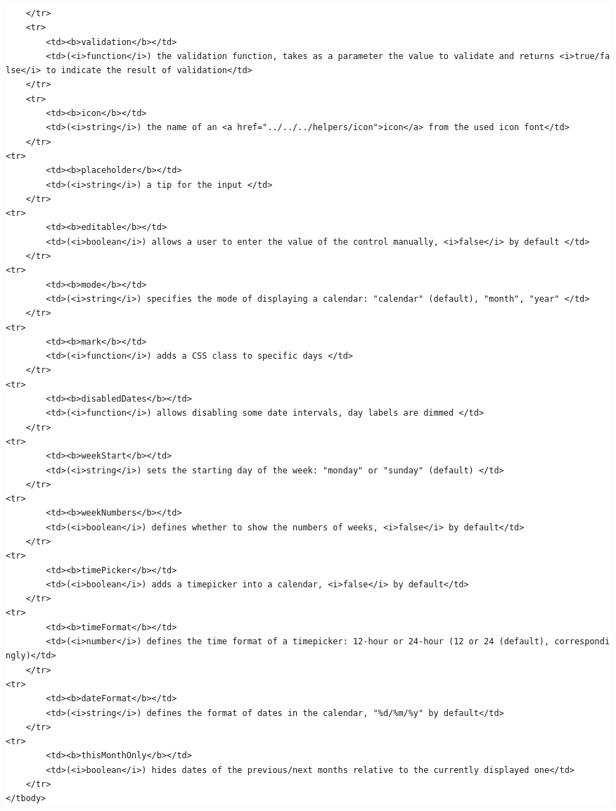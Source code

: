 		</tr>
		<tr>
			<td><b>validation</b></td>
			<td>(<i>function</i>) the validation function, takes as a parameter the value to validate and returns <i>true/false</i> to indicate the result of validation</td>
		</tr>
		<tr>
			<td><b>icon</b></td>
			<td>(<i>string</i>) the name of an <a href="../../../helpers/icon">icon</a> from the used icon font</td>
		</tr>
    <tr>
			<td><b>placeholder</b></td>
			<td>(<i>string</i>) a tip for the input </td>
		</tr>
    <tr>
			<td><b>editable</b></td>
			<td>(<i>boolean</i>) allows a user to enter the value of the control manually, <i>false</i> by default </td>
		</tr>
    <tr>
			<td><b>mode</b></td>
			<td>(<i>string</i>) specifies the mode of displaying a calendar: "calendar" (default), "month", "year" </td>
		</tr>
    <tr>
			<td><b>mark</b></td>
			<td>(<i>function</i>) adds a CSS class to specific days </td>
		</tr>
    <tr>
			<td><b>disabledDates</b></td>
			<td>(<i>function</i>) allows disabling some date intervals, day labels are dimmed </td>
		</tr>
    <tr>
			<td><b>weekStart</b></td>
			<td>(<i>string</i>) sets the starting day of the week: "monday" or "sunday" (default) </td>
		</tr>
    <tr>
			<td><b>weekNumbers</b></td>
			<td>(<i>boolean</i>) defines whether to show the numbers of weeks, <i>false</i> by default</td>
		</tr>
    <tr>
			<td><b>timePicker</b></td>
			<td>(<i>boolean</i>) adds a timepicker into a calendar, <i>false</i> by default</td>
		</tr>
    <tr>
			<td><b>timeFormat</b></td>
			<td>(<i>number</i>) defines the time format of a timepicker: 12-hour or 24-hour (12 or 24 (default), correspondingly)</td>
		</tr>
    <tr>
			<td><b>dateFormat</b></td>
			<td>(<i>string</i>) defines the format of dates in the calendar, "%d/%m/%y" by default</td>
		</tr>
    <tr>
			<td><b>thisMonthOnly</b></td>
			<td>(<i>boolean</i>) hides dates of the previous/next months relative to the currently displayed one</td>
		</tr>
    </tbody>
</table>
